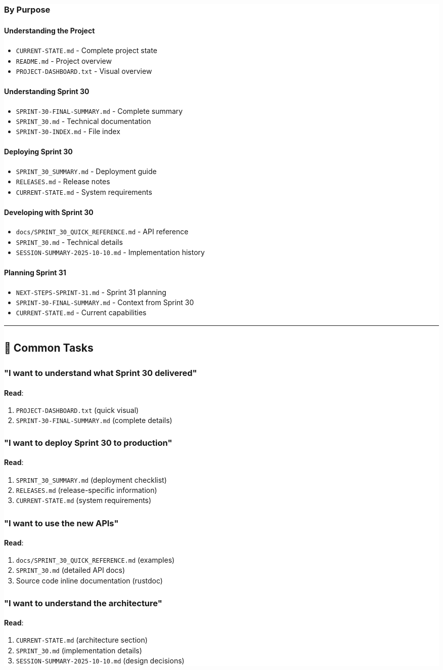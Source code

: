 ### By Purpose

#### Understanding the Project
- `CURRENT-STATE.md` - Complete project state
- `README.md` - Project overview
- `PROJECT-DASHBOARD.txt` - Visual overview

#### Understanding Sprint 30
- `SPRINT-30-FINAL-SUMMARY.md` - Complete summary
- `SPRINT_30.md` - Technical documentation
- `SPRINT-30-INDEX.md` - File index

#### Deploying Sprint 30
- `SPRINT_30_SUMMARY.md` - Deployment guide
- `RELEASES.md` - Release notes
- `CURRENT-STATE.md` - System requirements

#### Developing with Sprint 30
- `docs/SPRINT_30_QUICK_REFERENCE.md` - API reference
- `SPRINT_30.md` - Technical details
- `SESSION-SUMMARY-2025-10-10.md` - Implementation history

#### Planning Sprint 31
- `NEXT-STEPS-SPRINT-31.md` - Sprint 31 planning
- `SPRINT-30-FINAL-SUMMARY.md` - Context from Sprint 30
- `CURRENT-STATE.md` - Current capabilities

---

## 🎯 Common Tasks

### "I want to understand what Sprint 30 delivered"
**Read**:
1. `PROJECT-DASHBOARD.txt` (quick visual)
2. `SPRINT-30-FINAL-SUMMARY.md` (complete details)

### "I want to deploy Sprint 30 to production"
**Read**:
1. `SPRINT_30_SUMMARY.md` (deployment checklist)
2. `RELEASES.md` (release-specific information)
3. `CURRENT-STATE.md` (system requirements)

### "I want to use the new APIs"
**Read**:
1. `docs/SPRINT_30_QUICK_REFERENCE.md` (examples)
2. `SPRINT_30.md` (detailed API docs)
3. Source code inline documentation (rustdoc)

### "I want to understand the architecture"
**Read**:
1. `CURRENT-STATE.md` (architecture section)
2. `SPRINT_30.md` (implementation details)
3. `SESSION-SUMMARY-2025-10-10.md` (design decisions)
